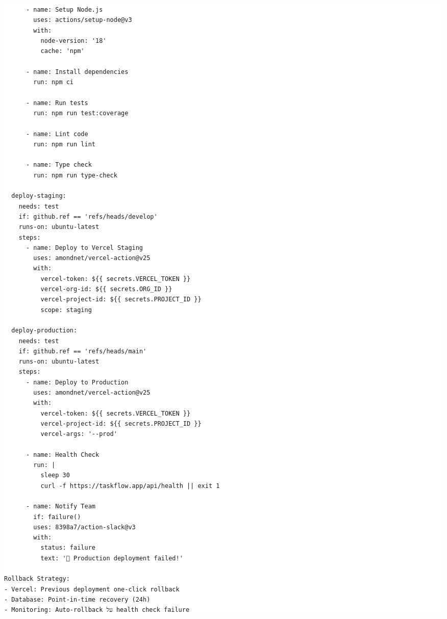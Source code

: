 ```
      - name: Setup Node.js
        uses: actions/setup-node@v3
        with:
          node-version: '18'
          cache: 'npm'
      
      - name: Install dependencies
        run: npm ci
      
      - name: Run tests
        run: npm run test:coverage
      
      - name: Lint code
        run: npm run lint
      
      - name: Type check
        run: npm run type-check
  
  deploy-staging:
    needs: test
    if: github.ref == 'refs/heads/develop'
    runs-on: ubuntu-latest
    steps:
      - name: Deploy to Vercel Staging
        uses: amondnet/vercel-action@v25
        with:
          vercel-token: ${{ secrets.VERCEL_TOKEN }}
          vercel-org-id: ${{ secrets.ORG_ID }}
          vercel-project-id: ${{ secrets.PROJECT_ID }}
          scope: staging
  
  deploy-production:
    needs: test
    if: github.ref == 'refs/heads/main'
    runs-on: ubuntu-latest
    steps:
      - name: Deploy to Production
        uses: amondnet/vercel-action@v25
        with:
          vercel-token: ${{ secrets.VERCEL_TOKEN }}
          vercel-project-id: ${{ secrets.PROJECT_ID }}
          vercel-args: '--prod'
      
      - name: Health Check
        run: |
          sleep 30
          curl -f https://taskflow.app/api/health || exit 1
      
      - name: Notify Team
        if: failure()
        uses: 8398a7/action-slack@v3
        with:
          status: failure
          text: '🚨 Production deployment failed!'

Rollback Strategy:
- Vercel: Previous deployment one-click rollback
- Database: Point-in-time recovery (24h)
- Monitoring: Auto-rollback על health check failure
```
